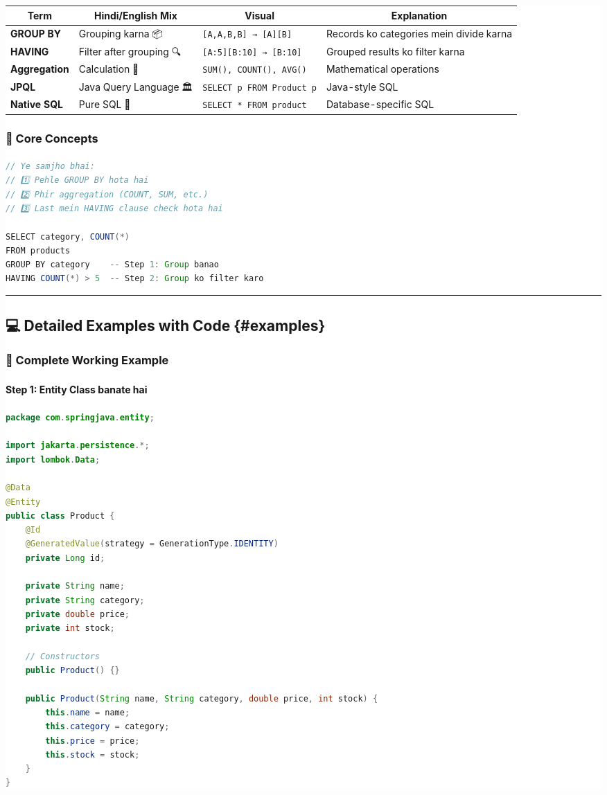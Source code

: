 | Term | Hindi/English Mix | Visual | Explanation |
|------|------------------|---------|-------------|
| **GROUP BY** | Grouping karna 📦 | `[A,A,B,B] → [A][B]` | Records ko categories mein divide karna |
| **HAVING** | Filter after grouping 🔍 | `[A:5][B:10] → [B:10]` | Grouped results ko filter karna |
| **Aggregation** | Calculation 🧮 | `SUM(), COUNT(), AVG()` | Mathematical operations |
| **JPQL** | Java Query Language 🏛️ | `SELECT p FROM Product p` | Java-style SQL |
| **Native SQL** | Pure SQL 💾 | `SELECT * FROM product` | Database-specific SQL |

### 🎯 Core Concepts
```java
// Ye samjho bhai:
// 1️⃣ Pehle GROUP BY hota hai
// 2️⃣ Phir aggregation (COUNT, SUM, etc.)
// 3️⃣ Last mein HAVING clause check hota hai

SELECT category, COUNT(*) 
FROM products 
GROUP BY category    -- Step 1: Group banao
HAVING COUNT(*) > 5  -- Step 2: Group ko filter karo
```

---

## 💻 Detailed Examples with Code {#examples}

### 🚀 Complete Working Example

#### Step 1: Entity Class banate hai
```java
package com.springjava.entity;

import jakarta.persistence.*;
import lombok.Data;

@Data
@Entity
public class Product {
    @Id
    @GeneratedValue(strategy = GenerationType.IDENTITY)
    private Long id;
    
    private String name;
    private String category;
    private double price;
    private int stock;
    
    // Constructors
    public Product() {}
    
    public Product(String name, String category, double price, int stock) {
        this.name = name;
        this.category = category;
        this.price = price;
        this.stock = stock;
    }
}
```
